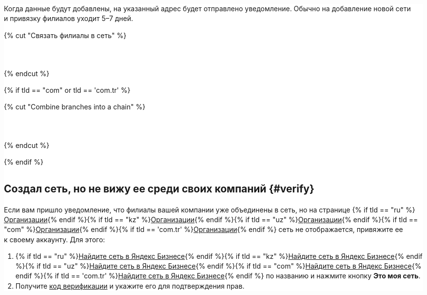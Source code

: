 
Когда данные будут добавлены, на указанный адрес будет отправлено уведомление. Обычно на добавление новой сети и привязку филиалов уходит 5–7 дней.

{% cut "Связать филиалы в сеть" %}

<div style="padding: 15px;
     margin: 10px 0;
     background: #FFFFFF;
     border-radius: 10px;
     border: 1px solid var(--yc-color-line-generic);">
  <iframe style="background: #FFFFFF;"
        height="700"
        width="100%"
        frameborder="0"
        src="https://forms.yandex.ru/surveys/1631/?&answer_short_text_10192394=Создать сеть&iframe=1">
  </iframe>
</div>

{% endcut %}

{% if tld == "com" or tld == 'com.tr' %}

{% cut "Combine branches into a chain" %}

<div style="padding: 15px;
     margin: 10px 0;
     background: #FFFFFF;
     border-radius: 10px;
     border: 1px solid var(--yc-color-line-generic);">
  <iframe style="background: #FFFFFF;"
        height="700"
        width="100%"
        frameborder="0"
        src="https://forms.yandex.ru/surveys/13470189.0b0d4354c3734bb9e57f47e36d46f16359ca86b6/?&iframe=1">
  </iframe>
</div>

{% endcut %}

{% endif %}

## Создал сеть, но не вижу ее среди своих компаний {#verify}

Если вам пришло уведомление, что филиалы вашей компании уже объединены в сеть, но на странице {% if tld == "ru" %}[Организации](https://www.yandex.ru/sprav/companies/){% endif %}{% if tld == "kz" %}[Организации](https://www.yandex.kz/sprav/companies/){% endif %}{% if tld == "uz" %}[Организации](https://www.yandex.uz/sprav/companies/){% endif %}{% if tld == "com" %}[Организации](https://www.yandex.com/sprav/companies/){% endif %}{% if tld == 'com.tr' %}[Организации](https://www.yandex.com.tr/sprav/companies/){% endif %} сеть не отображается, привяжите ее к своему аккаунту. Для этого:

1. {% if tld == "ru" %}[Найдите сеть в Яндекс Бизнесе](https://yandex.ru/sprav/search){% endif %}{% if tld == "kz" %}[Найдите сеть в Яндекс Бизнесе](https://yandex.kz/sprav/search){% endif %}{% if tld == "uz" %}[Найдите сеть в Яндекс Бизнесе](https://yandex.uz/sprav/search){% endif %}{% if tld == "com" %}[Найдите сеть в Яндекс Бизнесе](https://yandex.com/sprav/search){% endif %}{% if tld == 'com.tr' %}[Найдите сеть в Яндекс Бизнесе](https://yandex.com.tr/sprav/search){% endif %} по названию и нажмите кнопку **Это моя сеть**.
1. Получите [код верификации](../manage/verify.md#code) и укажите его для подтверждения прав.
    
